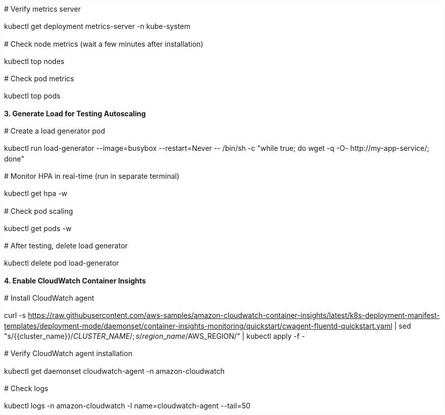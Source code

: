 

\# Verify metrics server

kubectl get deployment metrics-server -n kube-system



\# Check node metrics (wait a few minutes after installation)

kubectl top nodes



\# Check pod metrics

kubectl top pods



**3. Generate Load for Testing Autoscaling**



\# Create a load generator pod

kubectl run load-generator --image=busybox --restart=Never -- /bin/sh -c "while true; do wget -q -O- http://my-app-service/; done"



\# Monitor HPA in real-time (run in separate terminal)

kubectl get hpa -w



\# Check pod scaling

kubectl get pods -w



\# After testing, delete load generator

kubectl delete pod load-generator



**4. Enable CloudWatch Container Insights**



\# Install CloudWatch agent

curl -s https://raw.githubusercontent.com/aws-samples/amazon-cloudwatch-container-insights/latest/k8s-deployment-manifest-templates/deployment-mode/daemonset/container-insights-monitoring/quickstart/cwagent-fluentd-quickstart.yaml | sed "s/{{cluster\_name}}/$CLUSTER\_NAME/;s/{{region\_name}}/$AWS\_REGION/" | kubectl apply -f -



\# Verify CloudWatch agent installation

kubectl get daemonset cloudwatch-agent -n amazon-cloudwatch



\# Check logs

kubectl logs -n amazon-cloudwatch -l name=cloudwatch-agent --tail=50
